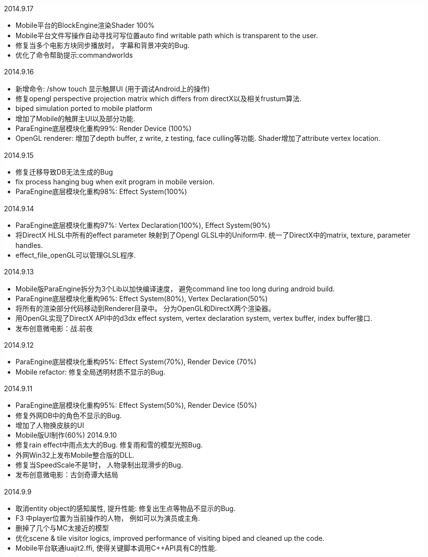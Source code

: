 2014.9.17
- Mobile平台的BlockEngine渲染Shader 100%
- Mobile平台文件写操作自动寻找可写位置auto find writable path which is transparent to the user.
- 修复当多个电影方块同步播放时， 字幕和背景冲突的Bug.
- 优化了命令帮助提示:commandworlds

2014.9.16
- 新增命令: /show touch  显示触屏UI (用于调试Android上的操作)
- 修复opengl perspective projection matrix which differs from directX以及相关frustum算法.
- biped simulation ported to mobile platform
- 增加了Mobile的触屏主UI以及部分功能.
- ParaEngine底层模块化重构99%:  Render Device (100%)
- OpenGL renderer: 增加了depth buffer, z write, z testing, face culling等功能. Shader增加了attribute vertex location.

2014.9.15
- 修复迁移导致DB无法生成的Bug
- fix process hanging bug when exit program in mobile version.
- ParaEngine底层模块化重构98%:  Effect System(100%)

2014.9.14
- ParaEngine底层模块化重构97%:  Vertex Declaration(100%), Effect System(90%)
- 将DirectX HLSL中所有的effect parameter 映射到了Opengl GLSL中的Uniform中. 统一了DirectX中的matrix, texture, parameter handles.
- effect_file_openGL可以管理GLSL程序.

2014.9.13
- Mobile版ParaEngine拆分为3个Lib以加快编译速度， 避免command line too long during android build.
- ParaEngine底层模块化重构96%:  Effect System(80%), Vertex Declaration(50%)
- 将所有的渲染部分代码移动到Renderer目录中。 分为OpenGL和DirectX两个渲染器。
- 用OpenGL实现了DirectX API中的d3dx effect system, vertex declaration system, vertex buffer, index buffer接口.
- 发布创意微电影：战.前夜

2014.9.12
- ParaEngine底层模块化重构95%:  Effect System(70%), Render Device (70%)
- Mobile refactor: 修复全局透明材质不显示的Bug.

2014.9.11
- ParaEngine底层模块化重构95%:  Effect System(50%), Render Device (50%)
- 修复外网DB中的角色不显示的Bug.
- 增加了人物换皮肤的UI
- Mobile版UI制作(60%)
2014.9.10
- 修复rain effect中雨点太大的Bug. 修复雨和雪的模型光照Bug.
- 外网Win32上发布Mobile整合版的DLL.
- 修复当SpeedScale不是1时， 人物录制出现滑步的Bug.
- 发布创意微电影：古剑奇谭大结局

2014.9.9
- 取消entity object的感知属性, 提升性能: 修复出生点等物品不显示的Bug.
- F3 中player位置为当前操作的人物， 例如可以为演员或主角.
- 删掉了几个与MC太接近的模型
- 优化scene & tile visitor logics, improved performance of visiting biped and cleaned up the code.
- Mobile平台联通luajit2.ffi, 使得关键脚本调用C++API具有C的性能.
